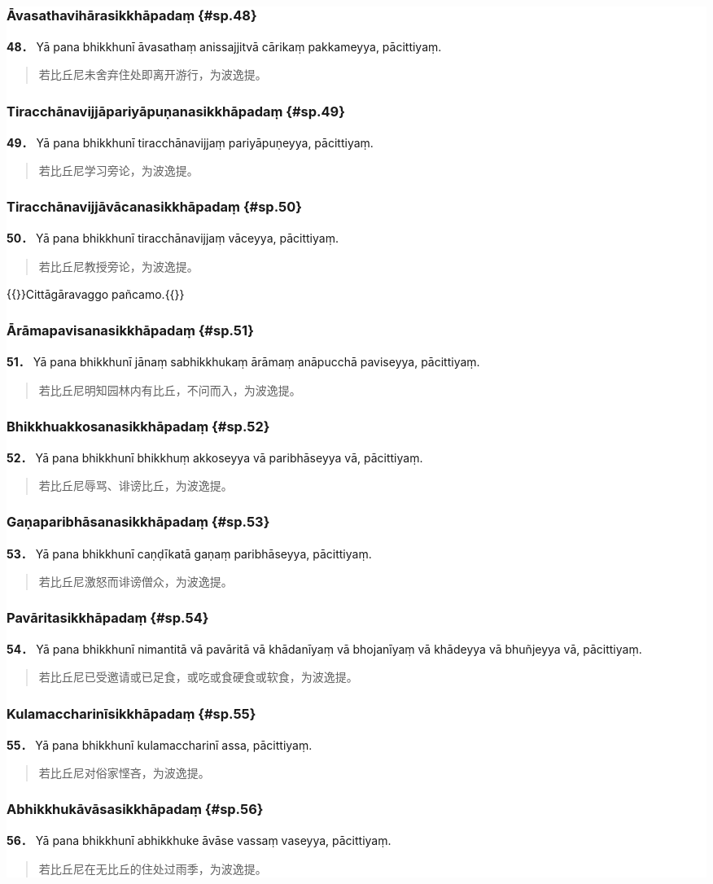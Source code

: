 ### Āvasathavihārasikkhāpadaṃ {#sp.48}

**48．** Yā pana bhikkhunī āvasathaṃ anissajjitvā cārikaṃ pakkameyya, pācittiyaṃ.

> 若比丘尼未舍弃住处即离开游行，为波逸提。

### Tiracchānavijjāpariyāpuṇanasikkhāpadaṃ {#sp.49}

**49．** Yā pana bhikkhunī tiracchānavijjaṃ pariyāpuṇeyya, pācittiyaṃ.

> 若比丘尼学习旁论，为波逸提。

### Tiracchānavijjāvācanasikkhāpadaṃ {#sp.50}

**50．** Yā pana bhikkhunī tiracchānavijjaṃ vāceyya, pācittiyaṃ.

> 若比丘尼教授旁论，为波逸提。

{{<eop>}}Cittāgāravaggo pañcamo.{{</eop>}}

### Ārāmapavisanasikkhāpadaṃ {#sp.51}

**51．** Yā pana bhikkhunī jānaṃ sabhikkhukaṃ ārāmaṃ anāpucchā paviseyya, pācittiyaṃ.

> 若比丘尼明知园林内有比丘，不问而入，为波逸提。

### Bhikkhuakkosanasikkhāpadaṃ {#sp.52}

**52．** Yā pana bhikkhunī bhikkhuṃ akkoseyya vā paribhāseyya vā, pācittiyaṃ.

> 若比丘尼辱骂、诽谤比丘，为波逸提。

### Gaṇaparibhāsanasikkhāpadaṃ {#sp.53}

**53．** Yā pana bhikkhunī caṇḍīkatā gaṇaṃ paribhāseyya, pācittiyaṃ.

> 若比丘尼激怒而诽谤僧众，为波逸提。

### Pavāritasikkhāpadaṃ {#sp.54}

**54．** Yā pana bhikkhunī nimantitā vā pavāritā vā khādanīyaṃ vā bhojanīyaṃ vā khādeyya vā bhuñjeyya vā, pācittiyaṃ.

> 若比丘尼已受邀请或已足食，或吃或食硬食或软食，为波逸提。

### Kulamaccharinīsikkhāpadaṃ {#sp.55}

**55．** Yā pana bhikkhunī kulamaccharinī assa, pācittiyaṃ.

> 若比丘尼对俗家悭吝，为波逸提。

### Abhikkhukāvāsasikkhāpadaṃ {#sp.56}

**56．** Yā pana bhikkhunī abhikkhuke āvāse vassaṃ vaseyya, pācittiyaṃ.

> 若比丘尼在无比丘的住处过雨季，为波逸提。
